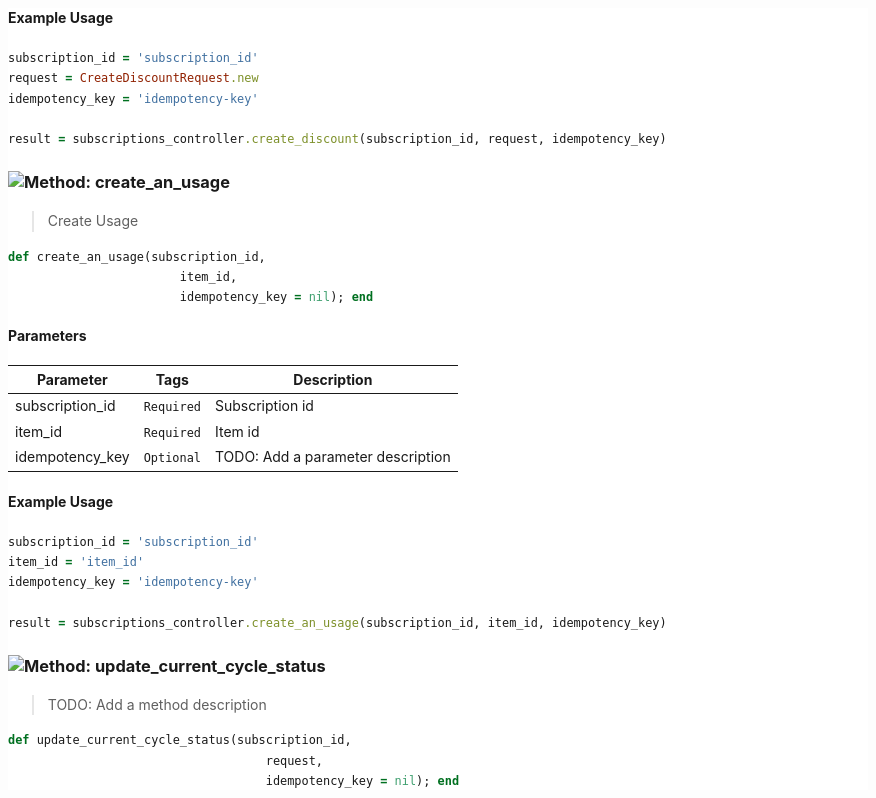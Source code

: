
#### Example Usage

```ruby
subscription_id = 'subscription_id'
request = CreateDiscountRequest.new
idempotency_key = 'idempotency-key'

result = subscriptions_controller.create_discount(subscription_id, request, idempotency_key)

```


### <a name="create_an_usage"></a>![Method: ](https://apidocs.io/img/method.png ".SubscriptionsController.create_an_usage") create_an_usage

> Create Usage


```ruby
def create_an_usage(subscription_id,
                        item_id,
                        idempotency_key = nil); end
```

#### Parameters

| Parameter | Tags | Description |
|-----------|------|-------------|
| subscription_id |  ``` Required ```  | Subscription id |
| item_id |  ``` Required ```  | Item id |
| idempotency_key |  ``` Optional ```  | TODO: Add a parameter description |


#### Example Usage

```ruby
subscription_id = 'subscription_id'
item_id = 'item_id'
idempotency_key = 'idempotency-key'

result = subscriptions_controller.create_an_usage(subscription_id, item_id, idempotency_key)

```


### <a name="update_current_cycle_status"></a>![Method: ](https://apidocs.io/img/method.png ".SubscriptionsController.update_current_cycle_status") update_current_cycle_status

> TODO: Add a method description


```ruby
def update_current_cycle_status(subscription_id,
                                    request,
                                    idempotency_key = nil); end
```
